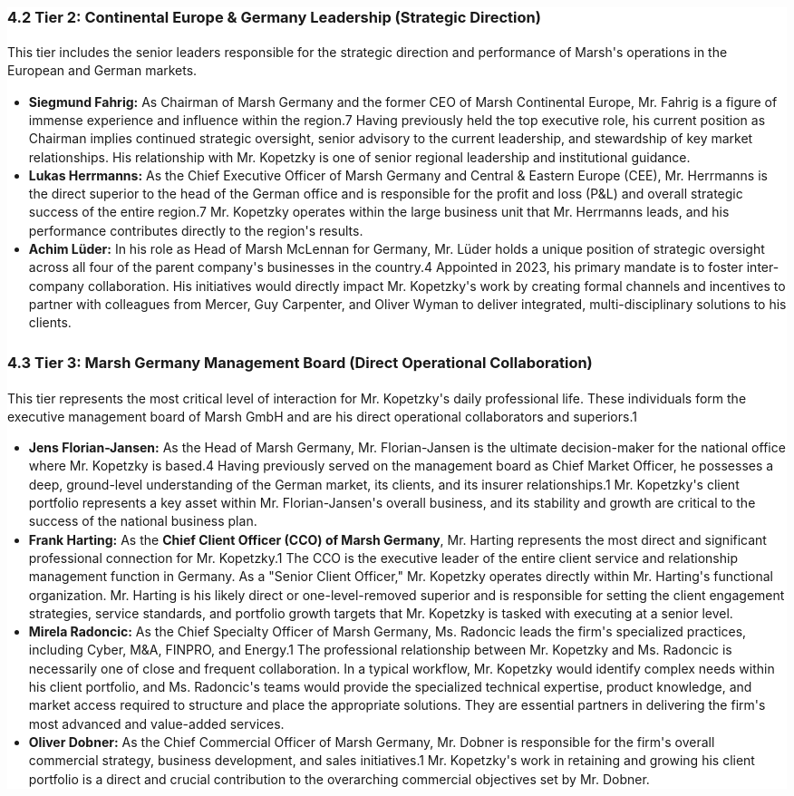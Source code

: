 ### **4.2 Tier 2: Continental Europe & Germany Leadership (Strategic Direction)**

This tier includes the senior leaders responsible for the strategic direction and performance of Marsh's operations in the European and German markets.

* **Siegmund Fahrig:** As Chairman of Marsh Germany and the former CEO of Marsh Continental Europe, Mr. Fahrig is a figure of immense experience and influence within the region.7 Having previously held the top executive role, his current position as Chairman implies continued strategic oversight, senior advisory to the current leadership, and stewardship of key market relationships. His relationship with Mr. Kopetzky is one of senior regional leadership and institutional guidance.  
* **Lukas Herrmanns:** As the Chief Executive Officer of Marsh Germany and Central & Eastern Europe (CEE), Mr. Herrmanns is the direct superior to the head of the German office and is responsible for the profit and loss (P\&L) and overall strategic success of the entire region.7 Mr. Kopetzky operates within the large business unit that Mr. Herrmanns leads, and his performance contributes directly to the region's results.  
* **Achim Lüder:** In his role as Head of Marsh McLennan for Germany, Mr. Lüder holds a unique position of strategic oversight across all four of the parent company's businesses in the country.4 Appointed in 2023, his primary mandate is to foster inter-company collaboration. His initiatives would directly impact Mr. Kopetzky's work by creating formal channels and incentives to partner with colleagues from Mercer, Guy Carpenter, and Oliver Wyman to deliver integrated, multi-disciplinary solutions to his clients.

### **4.3 Tier 3: Marsh Germany Management Board (Direct Operational Collaboration)**

This tier represents the most critical level of interaction for Mr. Kopetzky's daily professional life. These individuals form the executive management board of Marsh GmbH and are his direct operational collaborators and superiors.1

* **Jens Florian-Jansen:** As the Head of Marsh Germany, Mr. Florian-Jansen is the ultimate decision-maker for the national office where Mr. Kopetzky is based.4 Having previously served on the management board as Chief Market Officer, he possesses a deep, ground-level understanding of the German market, its clients, and its insurer relationships.1 Mr. Kopetzky's client portfolio represents a key asset within Mr. Florian-Jansen's overall business, and its stability and growth are critical to the success of the national business plan.  
* **Frank Harting:** As the **Chief Client Officer (CCO) of Marsh Germany**, Mr. Harting represents the most direct and significant professional connection for Mr. Kopetzky.1 The CCO is the executive leader of the entire client service and relationship management function in Germany. As a "Senior Client Officer," Mr. Kopetzky operates directly within Mr. Harting's functional organization. Mr. Harting is his likely direct or one-level-removed superior and is responsible for setting the client engagement strategies, service standards, and portfolio growth targets that Mr. Kopetzky is tasked with executing at a senior level.  
* **Mirela Radoncic:** As the Chief Specialty Officer of Marsh Germany, Ms. Radoncic leads the firm's specialized practices, including Cyber, M\&A, FINPRO, and Energy.1 The professional relationship between Mr. Kopetzky and Ms. Radoncic is necessarily one of close and frequent collaboration. In a typical workflow, Mr. Kopetzky would identify complex needs within his client portfolio, and Ms. Radoncic's teams would provide the specialized technical expertise, product knowledge, and market access required to structure and place the appropriate solutions. They are essential partners in delivering the firm's most advanced and value-added services.  
* **Oliver Dobner:** As the Chief Commercial Officer of Marsh Germany, Mr. Dobner is responsible for the firm's overall commercial strategy, business development, and sales initiatives.1 Mr. Kopetzky's work in retaining and growing his client portfolio is a direct and crucial contribution to the overarching commercial objectives set by Mr. Dobner.
